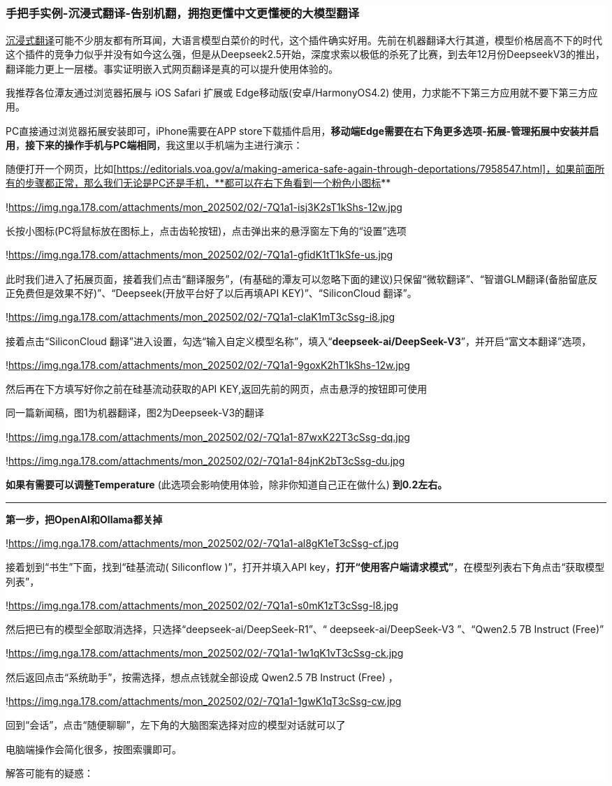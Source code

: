 ### 手把手实例-沉浸式翻译-告别机翻，拥抱更懂中文更懂梗的大模型翻译

[沉浸式翻译](https://immersivetranslate.com/zh-Hans/download/)可能不少朋友都有所耳闻，大语言模型白菜价的时代，这个插件确实好用。先前在机器翻译大行其道，模型价格居高不下的时代这个插件的竞争力似乎并没有如今这么强，但是从Deepseek2.5开始，深度求索以极低的杀死了比赛，到去年12月份DeepseekV3的推出，翻译能力更上一层楼。事实证明嵌入式网页翻译是真的可以提升使用体验的。

我推荐各位潭友通过浏览器拓展与 iOS Safari 扩展或 Edge移动版(安卓/HarmonyOS4.2) 使用，力求能不下第三方应用就不要下第三方应用。

PC直接通过浏览器拓展安装即可，iPhone需要在APP store下载插件启用，**移动端Edge需要在右下角更多选项-拓展-管理拓展中安装并启用**，**接下来的操作手机与PC端相同**，我这里以手机端为主进行演示：

随便打开一个网页，比如[https://editorials.voa.gov/a/making-america-safe-again-through-deportations/7958547.html]，如果前面所有的步骤都正常，那么我们无论是PC还是手机，**都可以在右下角看到一个粉色小图标**

!https://img.nga.178.com/attachments/mon_202502/02/-7Q1a1-isj3K2sT1kShs-12w.jpg

长按小图标(PC将鼠标放在图标上，点击齿轮按钮)，点击弹出来的悬浮窗左下角的“设置”选项

!https://img.nga.178.com/attachments/mon_202502/02/-7Q1a1-gfidK1tT1kSfe-us.jpg

此时我们进入了拓展页面，接着我们点击“翻译服务”，(有基础的潭友可以忽略下面的建议)只保留“微软翻译”、“智谱GLM翻译(备胎留底反正免费但是效果不好)”、“Deepseek(开放平台好了以后再填API KEY)”、“SiliconCloud 翻译”。

!https://img.nga.178.com/attachments/mon_202502/02/-7Q1a1-claK1mT3cSsg-i8.jpg

接着点击“SiliconCloud 翻译”进入设置，勾选“输入自定义模型名称”，填入“**deepseek-ai/DeepSeek-V3**”，并开启“富文本翻译”选项，

!https://img.nga.178.com/attachments/mon_202502/02/-7Q1a1-9goxK2hT1kShs-12w.jpg

然后再在下方填写好你之前在硅基流动获取的API KEY,返回先前的网页，点击悬浮的按钮即可使用

同一篇新闻稿，图1为机器翻译，图2为Deepseek-V3的翻译

!https://img.nga.178.com/attachments/mon_202502/02/-7Q1a1-87wxK22T3cSsg-dq.jpg

!https://img.nga.178.com/attachments/mon_202502/02/-7Q1a1-84jnK2bT3cSsg-du.jpg

**如果有需要可以调整Temperature** (此选项会影响使用体验，除非你知道自己正在做什么) **到0.2左右。**

---

**第一步，把OpenAI和Ollama都关掉**

!https://img.nga.178.com/attachments/mon_202502/02/-7Q1a1-al8gK1eT3cSsg-cf.jpg

接着划到“书生”下面，找到“硅基流动( Siliconflow )”，打开并填入API key，**打开“使用客户端请求模式”**，在模型列表右下角点击“获取模型列表”，

!https://img.nga.178.com/attachments/mon_202502/02/-7Q1a1-s0mK1zT3cSsg-l8.jpg

然后把已有的模型全部取消选择，只选择“deepseek-ai/DeepSeek-R1”、“ deepseek-ai/DeepSeek-V3 ”、“Qwen2.5 7B Instruct (Free)”

!https://img.nga.178.com/attachments/mon_202502/02/-7Q1a1-1w1qK1vT3cSsg-ck.jpg

然后返回点击“系统助手”，按需选择，想点点钱就全部设成 Qwen2.5 7B Instruct (Free) ，

!https://img.nga.178.com/attachments/mon_202502/02/-7Q1a1-1gwK1qT3cSsg-cw.jpg

回到“会话”，点击“随便聊聊”，左下角的大脑图案选择对应的模型对话就可以了

电脑端操作会简化很多，按图索骥即可。

解答可能有的疑惑：
